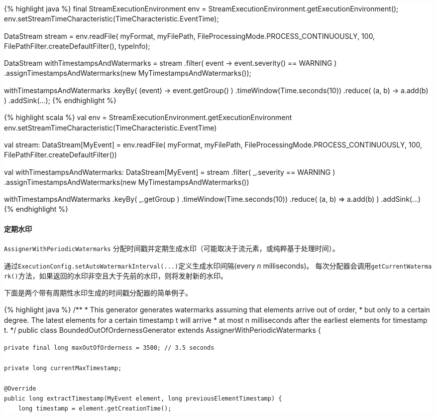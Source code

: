 <div class="codetabs" markdown="1">
<div data-lang="java" markdown="1">
{% highlight java %}
final StreamExecutionEnvironment env = StreamExecutionEnvironment.getExecutionEnvironment();
env.setStreamTimeCharacteristic(TimeCharacteristic.EventTime);

DataStream<MyEvent> stream = env.readFile(
        myFormat, myFilePath, FileProcessingMode.PROCESS_CONTINUOUSLY, 100,
        FilePathFilter.createDefaultFilter(), typeInfo);

DataStream<MyEvent> withTimestampsAndWatermarks = stream
        .filter( event -> event.severity() == WARNING )
        .assignTimestampsAndWatermarks(new MyTimestampsAndWatermarks());

withTimestampsAndWatermarks
        .keyBy( (event) -> event.getGroup() )
        .timeWindow(Time.seconds(10))
        .reduce( (a, b) -> a.add(b) )
        .addSink(...);
{% endhighlight %}
</div>
<div data-lang="scala" markdown="1">
{% highlight scala %}
val env = StreamExecutionEnvironment.getExecutionEnvironment
env.setStreamTimeCharacteristic(TimeCharacteristic.EventTime)

val stream: DataStream[MyEvent] = env.readFile(
         myFormat, myFilePath, FileProcessingMode.PROCESS_CONTINUOUSLY, 100,
         FilePathFilter.createDefaultFilter())

val withTimestampsAndWatermarks: DataStream[MyEvent] = stream
        .filter( _.severity == WARNING )
        .assignTimestampsAndWatermarks(new MyTimestampsAndWatermarks())

withTimestampsAndWatermarks
        .keyBy( _.getGroup )
        .timeWindow(Time.seconds(10))
        .reduce( (a, b) => a.add(b) )
        .addSink(...)
{% endhighlight %}
</div>
</div>


#### **定期水印**

`AssignerWithPeriodicWatermarks` 分配时间戳并定期生成水印（可能取决于流元素，或纯粹基于处理时间）。

通过`ExecutionConfig.setAutoWatermarkInterval(...)`定义生成水印间隔(every *n* milliseconds)。
每次分配器会调用`getCurrentWatermark()`方法，如果返回的水印非空且大于先前的水印，则将发射新的水印。

下面是两个带有周期性水印生成的时间戳分配器的简单例子。

<div class="codetabs" markdown="1">
<div data-lang="java" markdown="1">
{% highlight java %}
/**
 * This generator generates watermarks assuming that elements arrive out of order,
 * but only to a certain degree. The latest elements for a certain timestamp t will arrive
 * at most n milliseconds after the earliest elements for timestamp t.
 */
public class BoundedOutOfOrdernessGenerator extends AssignerWithPeriodicWatermarks<MyEvent> {

    private final long maxOutOfOrderness = 3500; // 3.5 seconds

    private long currentMaxTimestamp;

    @Override
    public long extractTimestamp(MyEvent element, long previousElementTimestamp) {
        long timestamp = element.getCreationTime();